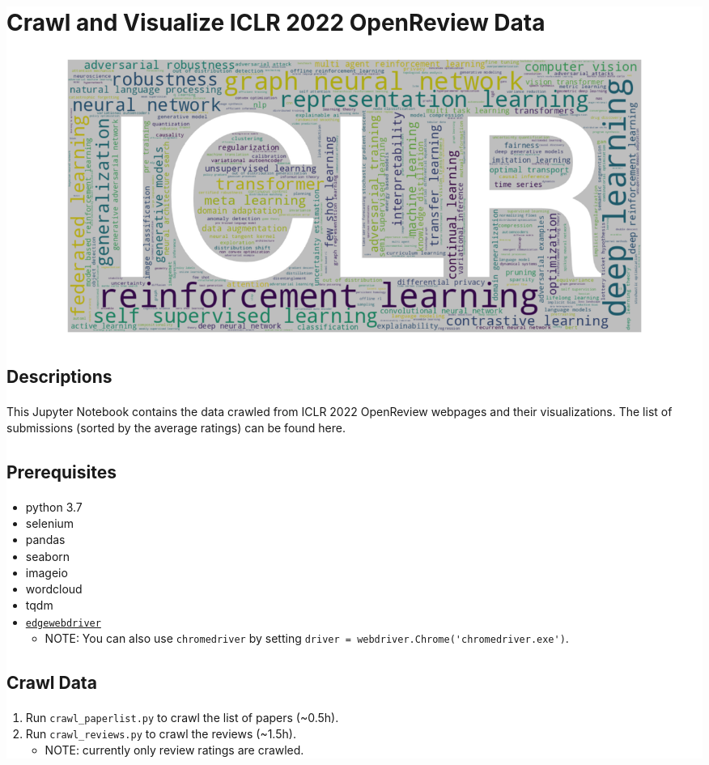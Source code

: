 # Crawl and Visualize ICLR 2022 OpenReview Data

<p align="center">
    <img src="asset/logo_wordcloud.png" width="720"/>
</p>


## Descriptions

This Jupyter Notebook contains the data crawled from ICLR 2022 OpenReview webpages and their visualizations. The list of submissions (sorted by the average ratings) can be found here.


## Prerequisites
* python 3.7
* selenium
* pandas
* seaborn
* imageio
* wordcloud
* tqdm
* [`edgewebdriver`](https://developer.microsoft.com/en-us/microsoft-edge/tools/webdriver/)
  * NOTE: You can also use `chromedriver` by setting `driver = webdriver.Chrome('chromedriver.exe')`.


## Crawl Data
1. Run `crawl_paperlist.py` to crawl the list of papers (~0.5h).
2. Run `crawl_reviews.py` to crawl the reviews (~1.5h).
   * NOTE: currently only review ratings are crawled.
